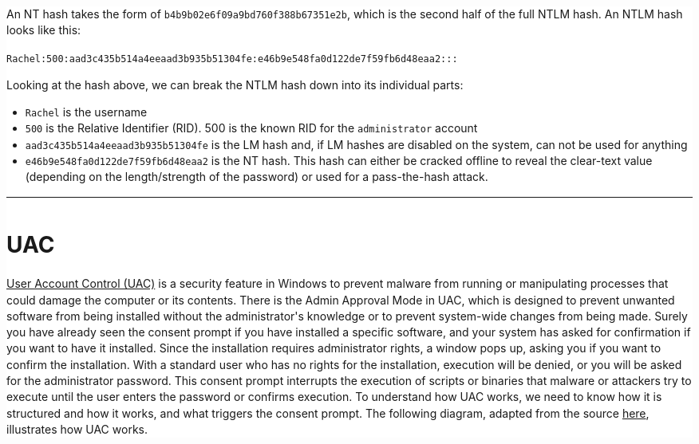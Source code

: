 An NT hash takes the form of `b4b9b02e6f09a9bd760f388b67351e2b`, which is the second half of the full NTLM hash. An NTLM hash looks like this:

```
Rachel:500:aad3c435b514a4eeaad3b935b51304fe:e46b9e548fa0d122de7f59fb6d48eaa2:::
```

Looking at the hash above, we can break the NTLM hash down into its individual parts:

- `Rachel` is the username
- `500` is the Relative Identifier (RID). 500 is the known RID for the `administrator` account
- `aad3c435b514a4eeaad3b935b51304fe` is the LM hash and, if LM hashes are disabled on the system, can not be used for anything
- `e46b9e548fa0d122de7f59fb6d48eaa2` is the NT hash. This hash can either be cracked offline to reveal the clear-text value (depending on the length/strength of the password) or used for a pass-the-hash attack.

---

# UAC

[User Account Control (UAC)](https://docs.microsoft.com/en-us/windows/security/identity-protection/user-account-control/how-user-account-control-works) is a security feature in Windows to prevent malware from running or manipulating processes that could damage the computer or its contents. There is the Admin Approval Mode in UAC, which is designed to prevent unwanted software from being installed without the administrator's knowledge or to prevent system-wide changes from being made. Surely you have already seen the consent prompt if you have installed a specific software, and your system has asked for confirmation if you want to have it installed. Since the installation requires administrator rights, a window pops up, asking you if you want to confirm the installation. With a standard user who has no rights for the installation, execution will be denied, or you will be asked for the administrator password. This consent prompt interrupts the execution of scripts or binaries that malware or attackers try to execute until the user enters the password or confirms execution. To understand how UAC works, we need to know how it is structured and how it works, and what triggers the consent prompt. The following diagram, adapted from the source [here](https://docs.microsoft.com/en-us/windows/security/identity-protection/user-account-control/how-user-account-control-works), illustrates how UAC works.
